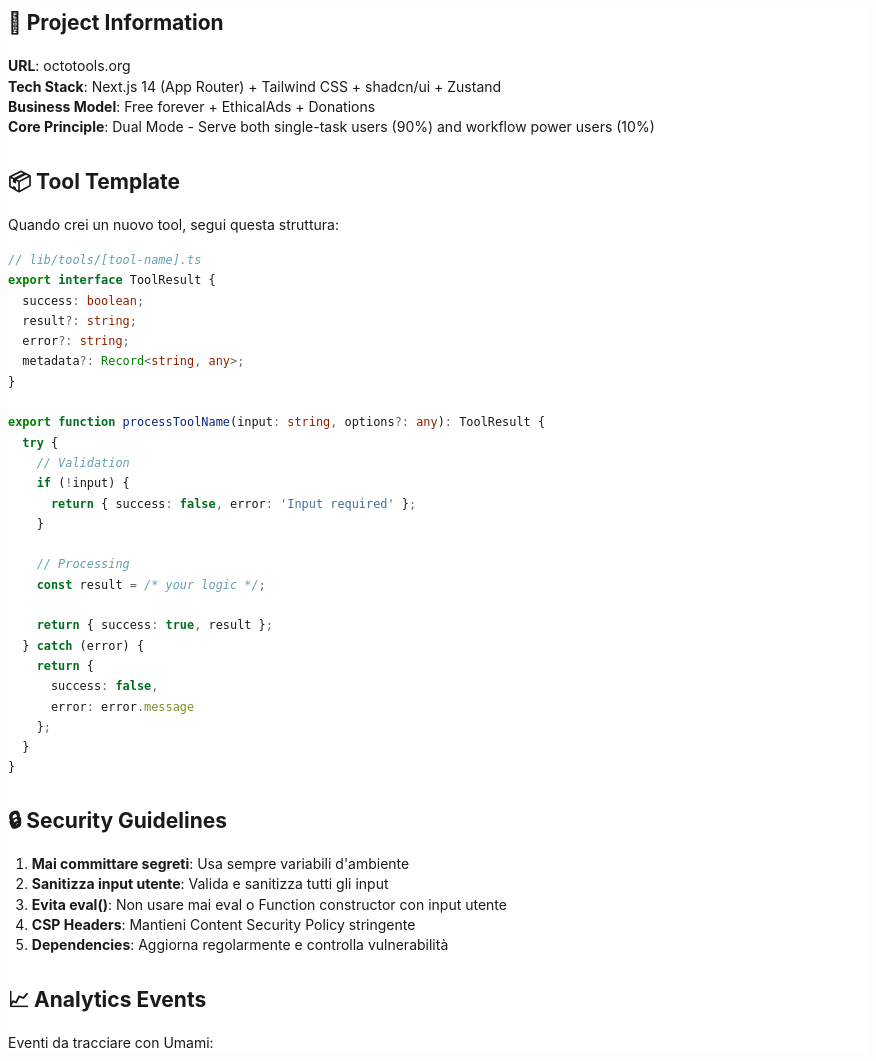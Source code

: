 ## 🎯 Project Information

**URL**: octotools.org  
**Tech Stack**: Next.js 14 (App Router) + Tailwind CSS + shadcn/ui + Zustand  
**Business Model**: Free forever + EthicalAds + Donations  
**Core Principle**: Dual Mode - Serve both single-task users (90%) and workflow power users (10%)

## 📦 Tool Template

Quando crei un nuovo tool, segui questa struttura:

```typescript
// lib/tools/[tool-name].ts
export interface ToolResult {
  success: boolean;
  result?: string;
  error?: string;
  metadata?: Record<string, any>;
}

export function processToolName(input: string, options?: any): ToolResult {
  try {
    // Validation
    if (!input) {
      return { success: false, error: 'Input required' };
    }

    // Processing
    const result = /* your logic */;

    return { success: true, result };
  } catch (error) {
    return {
      success: false,
      error: error.message
    };
  }
}
```

## 🔒 Security Guidelines

1. **Mai committare segreti**: Usa sempre variabili d'ambiente
2. **Sanitizza input utente**: Valida e sanitizza tutti gli input
3. **Evita eval()**: Non usare mai eval o Function constructor con input utente
4. **CSP Headers**: Mantieni Content Security Policy stringente
5. **Dependencies**: Aggiorna regolarmente e controlla vulnerabilità

## 📈 Analytics Events

Eventi da tracciare con Umami:
